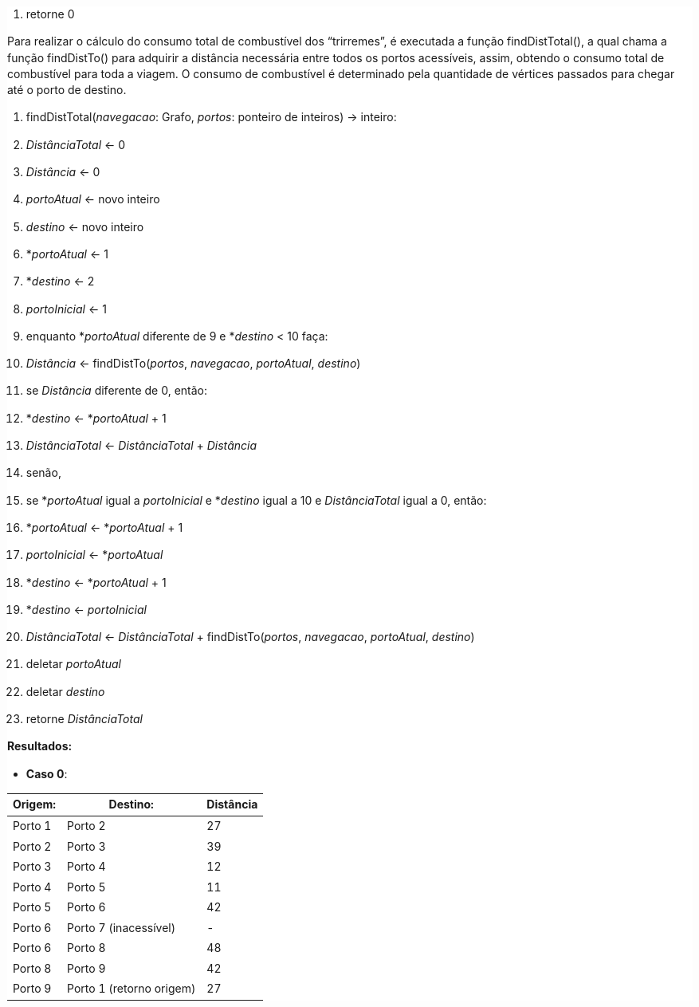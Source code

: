 1. retorne 0 

Para realizar o cálculo do consumo total de combustível dos “trirremes”, é executada a função findDistTotal(), a qual chama a função findDistTo() para adquirir a distância necessária entre todos os portos acessíveis, assim, obtendo o consumo total de combustível para toda a viagem. O consumo de combustível é determinado pela quantidade de vértices passados para chegar até o porto de destino. 

1. findDistTotal(*navegacao*: Grafo, *portos*: ponteiro de inteiros) -> inteiro: 
1. *DistânciaTotal* ← 0 
1. *Distância* ← 0 
 
1. *portoAtual* ← novo inteiro 
1. *destino* ← novo inteiro 
1. \**portoAtual* ← 1 
1. \**destino* ← 2 
 
1. *portoInicial* ← 1 
 
1. enquanto \**portoAtual* diferente de 9 e \**destino* < 10 faça: 
13. *Distância* ← findDistTo(*portos*, *navegacao*, *portoAtual*, *destino*) 
13. se *Distância* diferente de 0, então: 
13. \**destino* ← \**portoAtual* + 1 
13. *DistânciaTotal* ← *DistânciaTotal* + *Distância* 
13. senão, 
13. se \**portoAtual* igual a *portoInicial* e \**destino* igual a 10 e *DistânciaTotal* igual a 0, então: 
13. \**portoAtual* ← \**portoAtual* + 1 
13. *portoInicial* ← \**portoAtual* 
13. \**destino* ← \**portoAtual* + 1 
 
13. \**destino* ← *portoInicial* 
13. *DistânciaTotal* ← *DistânciaTotal* + findDistTo(*portos*, *navegacao*, *portoAtual*, *destino*) 
 
13. deletar *portoAtual* 
13. deletar *destino* 
 
13. retorne *DistânciaTotal* 

**Resultados:**

- **Caso 0**: 



|Origem: |Destino: |Distância |
| - | - | - |
|Porto 1 |Porto 2 |27 |
|Porto 2 |Porto 3 |39 |
|Porto 3 |Porto 4 |12 |
|Porto 4  |Porto 5 |11 |
|Porto 5 |Porto 6 |42 |
|Porto 6  |Porto 7 (inacessível) |- |
|Porto 6 |Porto 8 |48 |
|Porto 8 |Porto 9 |42 |
|Porto 9 |Porto 1 (retorno origem) |27 |
